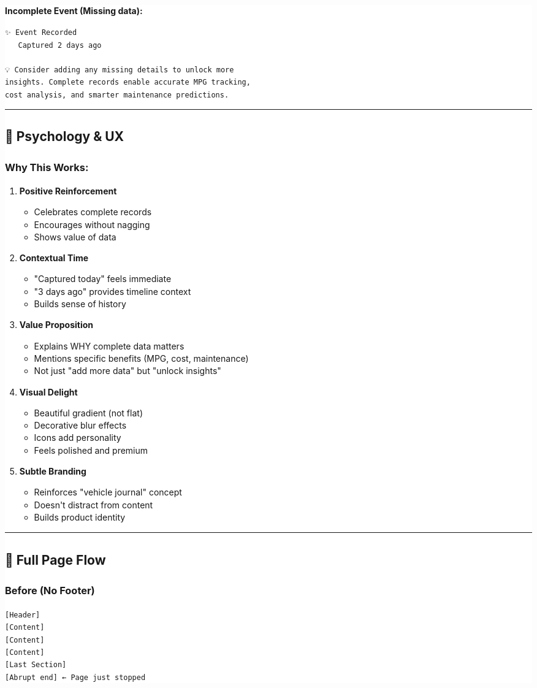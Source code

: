 **Incomplete Event (Missing data):**
```
✨ Event Recorded
   Captured 2 days ago

💡 Consider adding any missing details to unlock more 
insights. Complete records enable accurate MPG tracking, 
cost analysis, and smarter maintenance predictions.
```

---

## 🎯 Psychology & UX

### **Why This Works:**

1. **Positive Reinforcement**
   - Celebrates complete records
   - Encourages without nagging
   - Shows value of data

2. **Contextual Time**
   - "Captured today" feels immediate
   - "3 days ago" provides timeline context
   - Builds sense of history

3. **Value Proposition**
   - Explains WHY complete data matters
   - Mentions specific benefits (MPG, cost, maintenance)
   - Not just "add more data" but "unlock insights"

4. **Visual Delight**
   - Beautiful gradient (not flat)
   - Decorative blur effects
   - Icons add personality
   - Feels polished and premium

5. **Subtle Branding**
   - Reinforces "vehicle journal" concept
   - Doesn't distract from content
   - Builds product identity

---

## 📐 Full Page Flow

### **Before (No Footer)**
```
[Header]
[Content]
[Content]
[Content]
[Last Section]
[Abrupt end] ← Page just stopped
```
